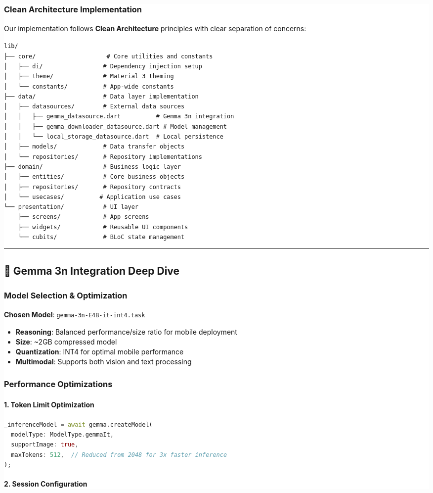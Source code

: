 ### Clean Architecture Implementation

Our implementation follows **Clean Architecture** principles with clear separation of concerns:

```
lib/
├── core/                    # Core utilities and constants
│   ├── di/                 # Dependency injection setup
│   ├── theme/              # Material 3 theming
│   └── constants/          # App-wide constants
├── data/                   # Data layer implementation
│   ├── datasources/        # External data sources
│   │   ├── gemma_datasource.dart          # Gemma 3n integration
│   │   ├── gemma_downloader_datasource.dart # Model management
│   │   └── local_storage_datasource.dart  # Local persistence
│   ├── models/             # Data transfer objects
│   └── repositories/       # Repository implementations
├── domain/                 # Business logic layer
│   ├── entities/           # Core business objects
│   ├── repositories/       # Repository contracts
│   └── usecases/          # Application use cases
└── presentation/           # UI layer
    ├── screens/            # App screens
    ├── widgets/            # Reusable UI components
    └── cubits/             # BLoC state management
```

---

## 🧠 Gemma 3n Integration Deep Dive

### Model Selection & Optimization

**Chosen Model**: `gemma-3n-E4B-it-int4.task`

- **Reasoning**: Balanced performance/size ratio for mobile deployment
- **Size**: ~2GB compressed model
- **Quantization**: INT4 for optimal mobile performance
- **Multimodal**: Supports both vision and text processing

### Performance Optimizations

#### 1. Token Limit Optimization

```dart
_inferenceModel = await gemma.createModel(
  modelType: ModelType.gemmaIt,
  supportImage: true,
  maxTokens: 512,  // Reduced from 2048 for 3x faster inference
);
```

#### 2. Session Configuration
